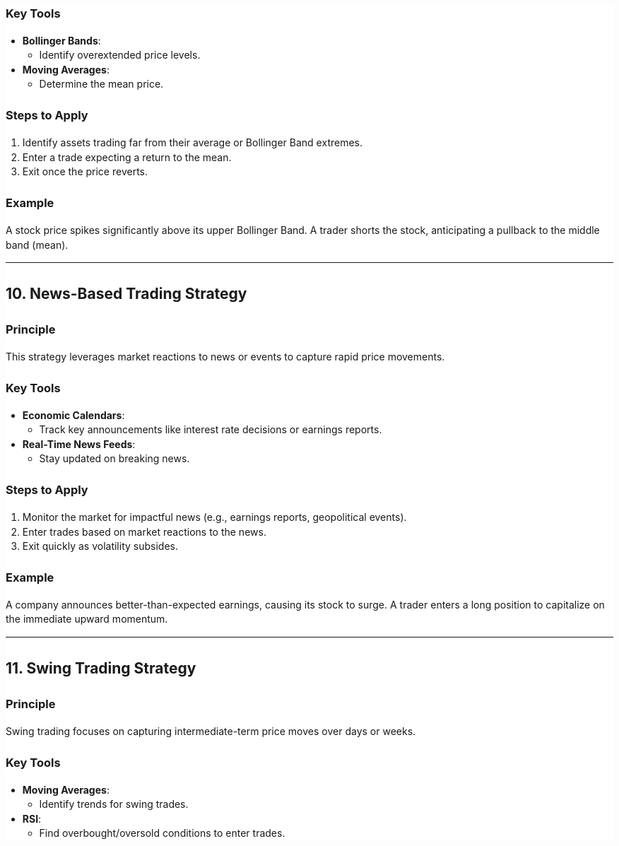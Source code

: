 ### **Key Tools**
- **Bollinger Bands**:
  - Identify overextended price levels.
- **Moving Averages**:
  - Determine the mean price.

### **Steps to Apply**
1. Identify assets trading far from their average or Bollinger Band extremes.
2. Enter a trade expecting a return to the mean.
3. Exit once the price reverts.

### **Example**
A stock price spikes significantly above its upper Bollinger Band. A trader shorts the stock, anticipating a pullback to the middle band (mean).

---

## **10. News-Based Trading Strategy**

### **Principle**
This strategy leverages market reactions to news or events to capture rapid price movements.

### **Key Tools**
- **Economic Calendars**:
  - Track key announcements like interest rate decisions or earnings reports.
- **Real-Time News Feeds**:
  - Stay updated on breaking news.

### **Steps to Apply**
1. Monitor the market for impactful news (e.g., earnings reports, geopolitical events).
2. Enter trades based on market reactions to the news.
3. Exit quickly as volatility subsides.

### **Example**
A company announces better-than-expected earnings, causing its stock to surge. A trader enters a long position to capitalize on the immediate upward momentum.

---

## **11. Swing Trading Strategy**

### **Principle**
Swing trading focuses on capturing intermediate-term price moves over days or weeks.

### **Key Tools**
- **Moving Averages**:
  - Identify trends for swing trades.
- **RSI**:
  - Find overbought/oversold conditions to enter trades.
